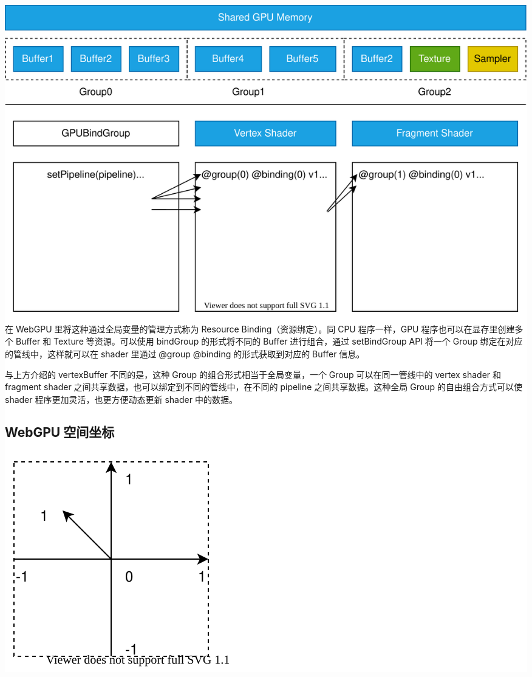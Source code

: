 ![Resource Binding](./images/resourceBinding.drawio.svg)

在 WebGPU 里将这种通过全局变量的管理方式称为 Resource Binding（资源绑定）。同 CPU 程序一样，GPU 程序也可以在显存里创建多个 Buffer 和 Texture 等资源。可以使用 bindGroup 的形式将不同的 Buffer 进行组合，通过 setBindGroup API 将一个 Group 绑定在对应的管线中，这样就可以在 shader 里通过 @group @binding 的形式获取到对应的 Buffer 信息。

与上方介绍的 vertexBuffer 不同的是，这种 Group 的组合形式相当于全局变量，一个 Group 可以在同一管线中的 vertex shader 和 fragment shader 之间共享数据，也可以绑定到不同的管线中，在不同的 pipeline 之间共享数据。这种全局 Group 的自由组合方式可以使 shader 程序更加灵活，也更方便动态更新 shader 中的数据。


## WebGPU 空间坐标

![space Coordinates](./images/spaceCoordinates.drawio.svg)
